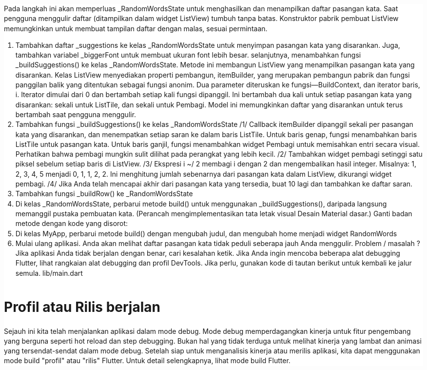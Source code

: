 Pada langkah ini akan memperluas _RandomWordsState untuk menghasilkan dan menampilkan daftar pasangan kata. Saat pengguna menggulir daftar (ditampilkan dalam widget ListView) tumbuh tanpa batas. Konstruktor pabrik pembuat ListView memungkinkan untuk membuat tampilan daftar dengan malas, sesuai permintaan.
1. Tambahkan daftar _suggestions ke kelas _RandomWordsState untuk menyimpan pasangan kata yang disarankan. Juga, tambahkan variabel _biggerFont untuk membuat ukuran font lebih besar. selanjutnya, menambahkan fungsi _buildSuggestions() ke kelas _RandomWordsState. Metode ini membangun ListView yang menampilkan pasangan kata yang disarankan. Kelas ListView menyediakan properti pembangun, itemBuilder, yang merupakan pembangun pabrik dan fungsi panggilan balik yang ditentukan sebagai fungsi anonim. Dua parameter diteruskan ke fungsi—BuildContext, dan iterator baris, i. Iterator dimulai dari 0 dan bertambah setiap kali fungsi dipanggil. Ini bertambah dua kali untuk setiap pasangan kata yang disarankan: sekali untuk ListTile, dan sekali untuk Pembagi. Model ini memungkinkan daftar yang disarankan untuk terus bertambah saat pengguna menggulir.
2. Tambahkan fungsi _buildSuggestions() ke kelas _RandomWordsState /1/ Callback itemBuilder dipanggil sekali per pasangan kata yang disarankan, dan menempatkan setiap saran ke dalam baris ListTile. Untuk baris genap, fungsi menambahkan baris ListTile untuk pasangan kata. Untuk baris ganjil, fungsi menambahkan widget Pembagi untuk memisahkan entri secara visual. Perhatikan bahwa pembagi mungkin sulit dilihat pada perangkat yang lebih kecil. /2/ Tambahkan widget pembagi setinggi satu piksel sebelum setiap baris di ListView. /3/ Ekspresi i ~/ 2 membagi i dengan 2 dan mengembalikan hasil integer. Misalnya: 1, 2, 3, 4, 5 menjadi 0, 1, 1, 2, 2. Ini menghitung jumlah sebenarnya dari pasangan kata dalam ListView, dikurangi widget pembagi. /4/ Jika Anda telah mencapai akhir dari pasangan kata yang tersedia, buat 10 lagi dan tambahkan ke daftar saran.
3. Tambahkan fungsi _buildRow() ke _RandomWordsState
4. Di kelas _RandomWordsState, perbarui metode build() untuk menggunakan _buildSuggestions(), daripada langsung memanggil pustaka pembuatan kata. (Perancah mengimplementasikan tata letak visual Desain Material dasar.) Ganti badan metode dengan kode yang disorot:
5. Di kelas MyApp, perbarui metode build() dengan mengubah judul, dan mengubah home menjadi widget RandomWords
6. Mulai ulang aplikasi. Anda akan melihat daftar pasangan kata tidak peduli seberapa jauh Anda menggulir.
Problem / masalah ? Jika aplikasi Anda tidak berjalan dengan benar, cari kesalahan ketik. Jika Anda ingin mencoba beberapa alat debugging Flutter, lihat rangkaian alat debugging dan profil DevTools. Jika perlu, gunakan kode di tautan berikut untuk kembali ke jalur semula. lib/main.dart
# Profil atau Rilis berjalan
Sejauh ini kita telah menjalankan aplikasi dalam mode debug. Mode debug memperdagangkan kinerja untuk fitur pengembang yang berguna seperti hot reload dan step debugging. Bukan hal yang tidak terduga untuk melihat kinerja yang lambat dan animasi yang tersendat-sendat dalam mode debug. Setelah siap untuk menganalisis kinerja atau merilis aplikasi, kita dapat menggunakan mode build "profil" atau "rilis" Flutter. Untuk detail selengkapnya, lihat mode build Flutter.
